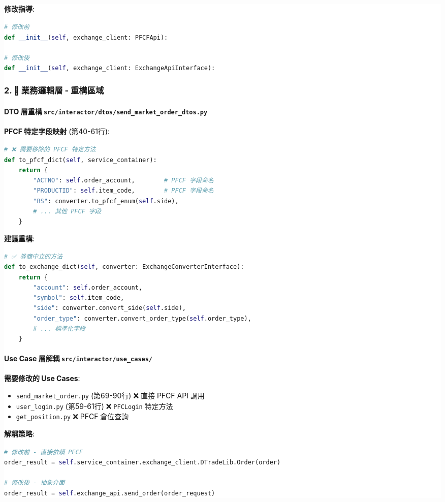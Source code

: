 **修改指導**:
```python
# 修改前
def __init__(self, exchange_client: PFCFApi):
    
# 修改後
def __init__(self, exchange_client: ExchangeApiInterface):
```

### 2. 💼 **業務邏輯層 - 重構區域**

#### **DTO 層重構** `src/interactor/dtos/send_market_order_dtos.py`

**PFCF 特定字段映射** (第40-61行):
```python
# ❌ 需要移除的 PFCF 特定方法
def to_pfcf_dict(self, service_container):
    return {
        "ACTNO": self.order_account,        # PFCF 字段命名
        "PRODUCTID": self.item_code,        # PFCF 字段命名
        "BS": converter.to_pfcf_enum(self.side),
        # ... 其他 PFCF 字段
    }
```

**建議重構**:
```python
# ✅ 券商中立的方法
def to_exchange_dict(self, converter: ExchangeConverterInterface):
    return {
        "account": self.order_account,
        "symbol": self.item_code,
        "side": converter.convert_side(self.side),
        "order_type": converter.convert_order_type(self.order_type),
        # ... 標準化字段
    }
```

#### **Use Case 層解耦** `src/interactor/use_cases/`

**需要修改的 Use Cases**:
- `send_market_order.py` (第69-90行) ❌ 直接 PFCF API 調用
- `user_login.py` (第59-61行) ❌ `PFCLogin` 特定方法
- `get_position.py` ❌ PFCF 倉位查詢

**解耦策略**:
```python
# 修改前 - 直接依賴 PFCF
order_result = self.service_container.exchange_client.DTradeLib.Order(order)

# 修改後 - 抽象介面
order_result = self.exchange_api.send_order(order_request)
```

